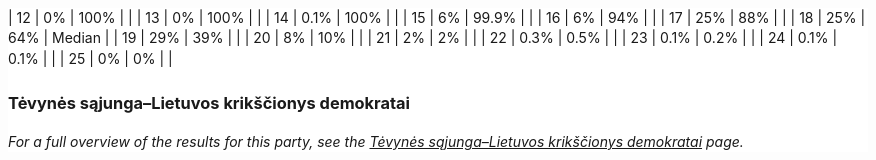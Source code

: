 | 12 | 0% | 100% |  |
| 13 | 0% | 100% |  |
| 14 | 0.1% | 100% |  |
| 15 | 6% | 99.9% |  |
| 16 | 6% | 94% |  |
| 17 | 25% | 88% |  |
| 18 | 25% | 64% | Median |
| 19 | 29% | 39% |  |
| 20 | 8% | 10% |  |
| 21 | 2% | 2% |  |
| 22 | 0.3% | 0.5% |  |
| 23 | 0.1% | 0.2% |  |
| 24 | 0.1% | 0.1% |  |
| 25 | 0% | 0% |  |

### Tėvynės sąjunga–Lietuvos krikščionys demokratai

*For a full overview of the results for this party, see the [Tėvynės sąjunga–Lietuvos krikščionys demokratai](party-tėvynėssąjunga–lietuvoskrikščionysdemokratai.html) page.*
